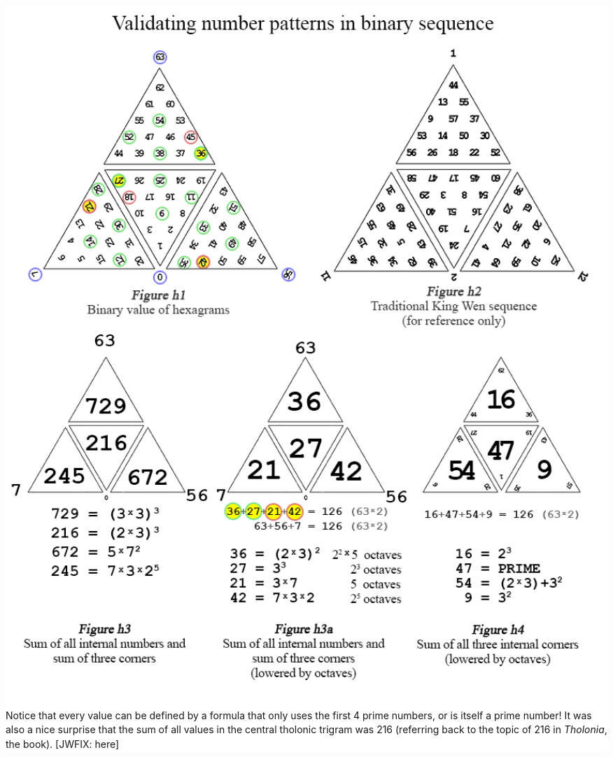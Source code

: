 <img src="../Images/tetrahex-hex-triplet-3.png" style="width:100%" />

Notice that every value can be defined by a formula that only uses the first 4  prime numbers, or is itself a prime number!  It was also a nice surprise that the sum of all values in the central tholonic trigram was 216 (referring back to the topic of 216 in *Tholonia*, the book).  [JWFIX: here]
